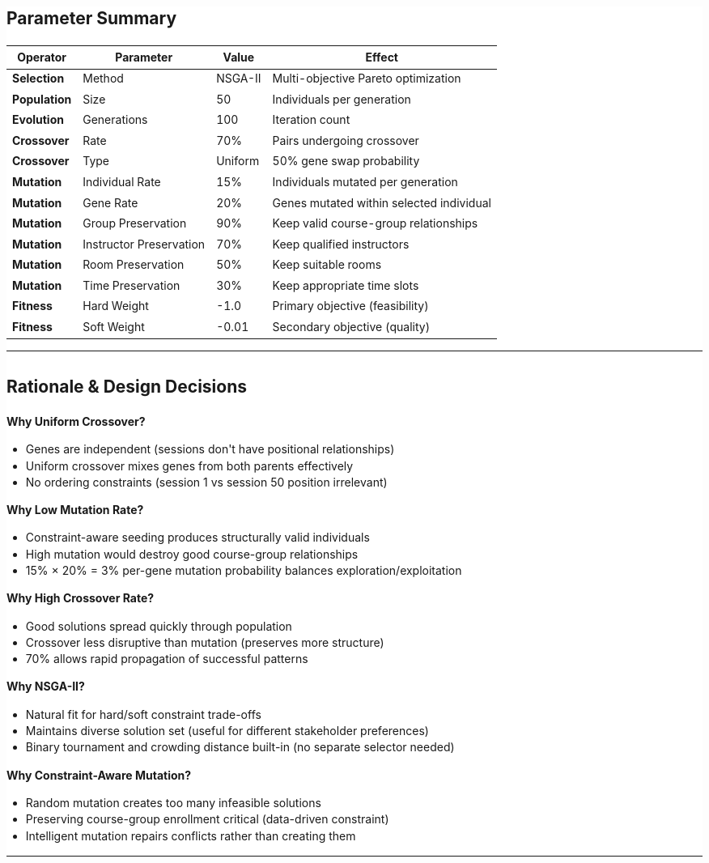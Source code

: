 
## Parameter Summary

| Operator | Parameter | Value | Effect |
|----------|-----------|-------|--------|
| **Selection** | Method | NSGA-II | Multi-objective Pareto optimization |
| **Population** | Size | 50 | Individuals per generation |
| **Evolution** | Generations | 100 | Iteration count |
| **Crossover** | Rate | 70% | Pairs undergoing crossover |
| **Crossover** | Type | Uniform | 50% gene swap probability |
| **Mutation** | Individual Rate | 15% | Individuals mutated per generation |
| **Mutation** | Gene Rate | 20% | Genes mutated within selected individual |
| **Mutation** | Group Preservation | 90% | Keep valid course-group relationships |
| **Mutation** | Instructor Preservation | 70% | Keep qualified instructors |
| **Mutation** | Room Preservation | 50% | Keep suitable rooms |
| **Mutation** | Time Preservation | 30% | Keep appropriate time slots |
| **Fitness** | Hard Weight | -1.0 | Primary objective (feasibility) |
| **Fitness** | Soft Weight | -0.01 | Secondary objective (quality) |

---

## Rationale & Design Decisions

**Why Uniform Crossover?**
- Genes are independent (sessions don't have positional relationships)
- Uniform crossover mixes genes from both parents effectively
- No ordering constraints (session 1 vs session 50 position irrelevant)

**Why Low Mutation Rate?**
- Constraint-aware seeding produces structurally valid individuals
- High mutation would destroy good course-group relationships
- 15% × 20% = 3% per-gene mutation probability balances exploration/exploitation

**Why High Crossover Rate?**
- Good solutions spread quickly through population
- Crossover less disruptive than mutation (preserves more structure)
- 70% allows rapid propagation of successful patterns

**Why NSGA-II?**
- Natural fit for hard/soft constraint trade-offs
- Maintains diverse solution set (useful for different stakeholder preferences)
- Binary tournament and crowding distance built-in (no separate selector needed)

**Why Constraint-Aware Mutation?**
- Random mutation creates too many infeasible solutions
- Preserving course-group enrollment critical (data-driven constraint)
- Intelligent mutation repairs conflicts rather than creating them

---